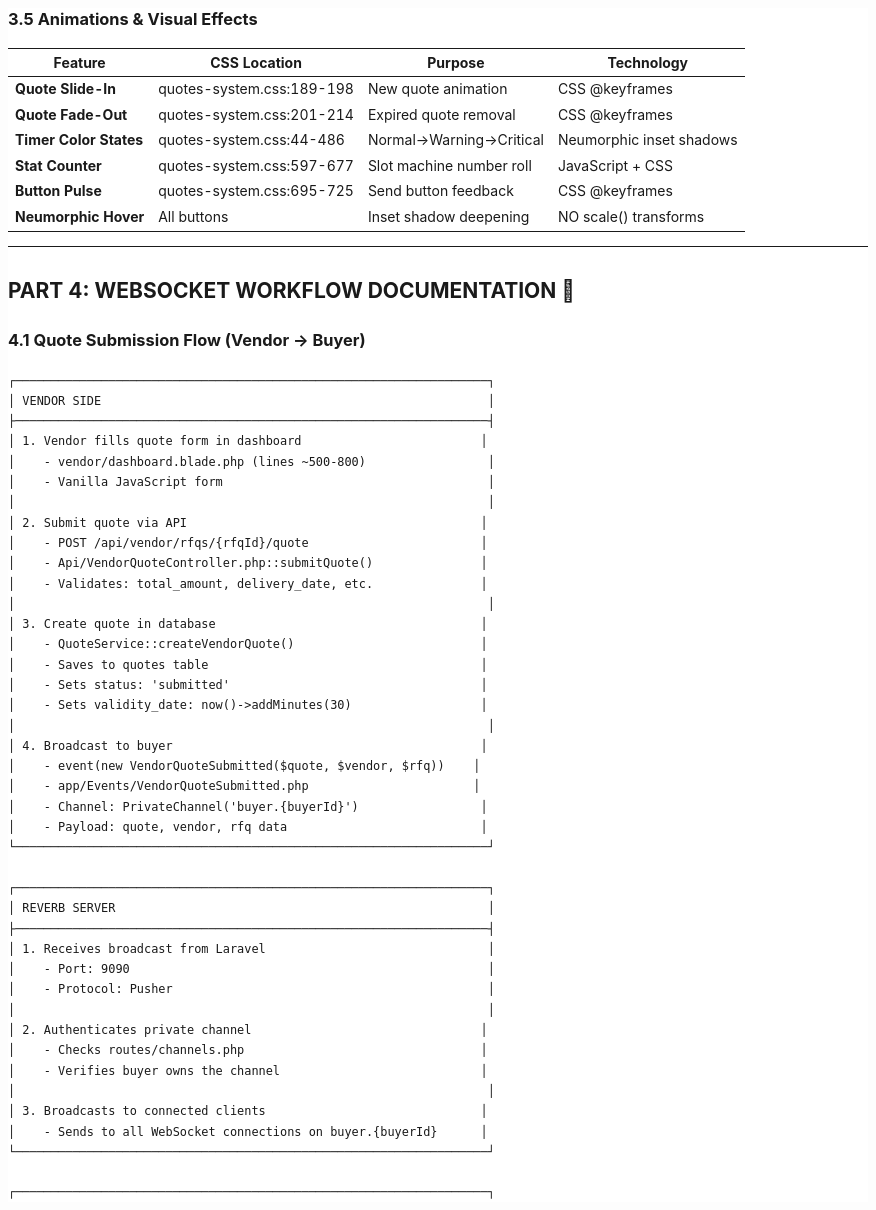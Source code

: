 ### 3.5 Animations & Visual Effects

| Feature | CSS Location | Purpose | Technology |
|---------|--------------|---------|------------|
| **Quote Slide-In** | quotes-system.css:189-198 | New quote animation | CSS @keyframes |
| **Quote Fade-Out** | quotes-system.css:201-214 | Expired quote removal | CSS @keyframes |
| **Timer Color States** | quotes-system.css:44-486 | Normal→Warning→Critical | Neumorphic inset shadows |
| **Stat Counter** | quotes-system.css:597-677 | Slot machine number roll | JavaScript + CSS |
| **Button Pulse** | quotes-system.css:695-725 | Send button feedback | CSS @keyframes |
| **Neumorphic Hover** | All buttons | Inset shadow deepening | NO scale() transforms |

---

## PART 4: WEBSOCKET WORKFLOW DOCUMENTATION 🔌

### 4.1 Quote Submission Flow (Vendor → Buyer)

```
┌──────────────────────────────────────────────────────────────────┐
│ VENDOR SIDE                                                      │
├──────────────────────────────────────────────────────────────────┤
│ 1. Vendor fills quote form in dashboard                         │
│    - vendor/dashboard.blade.php (lines ~500-800)                 │
│    - Vanilla JavaScript form                                     │
│                                                                  │
│ 2. Submit quote via API                                         │
│    - POST /api/vendor/rfqs/{rfqId}/quote                        │
│    - Api/VendorQuoteController.php::submitQuote()               │
│    - Validates: total_amount, delivery_date, etc.               │
│                                                                  │
│ 3. Create quote in database                                     │
│    - QuoteService::createVendorQuote()                          │
│    - Saves to quotes table                                      │
│    - Sets status: 'submitted'                                   │
│    - Sets validity_date: now()->addMinutes(30)                  │
│                                                                  │
│ 4. Broadcast to buyer                                           │
│    - event(new VendorQuoteSubmitted($quote, $vendor, $rfq))    │
│    - app/Events/VendorQuoteSubmitted.php                       │
│    - Channel: PrivateChannel('buyer.{buyerId}')                 │
│    - Payload: quote, vendor, rfq data                           │
└──────────────────────────────────────────────────────────────────┘

┌──────────────────────────────────────────────────────────────────┐
│ REVERB SERVER                                                    │
├──────────────────────────────────────────────────────────────────┤
│ 1. Receives broadcast from Laravel                               │
│    - Port: 9090                                                  │
│    - Protocol: Pusher                                            │
│                                                                  │
│ 2. Authenticates private channel                                │
│    - Checks routes/channels.php                                 │
│    - Verifies buyer owns the channel                            │
│                                                                  │
│ 3. Broadcasts to connected clients                              │
│    - Sends to all WebSocket connections on buyer.{buyerId}      │
└──────────────────────────────────────────────────────────────────┘

┌──────────────────────────────────────────────────────────────────┐
```